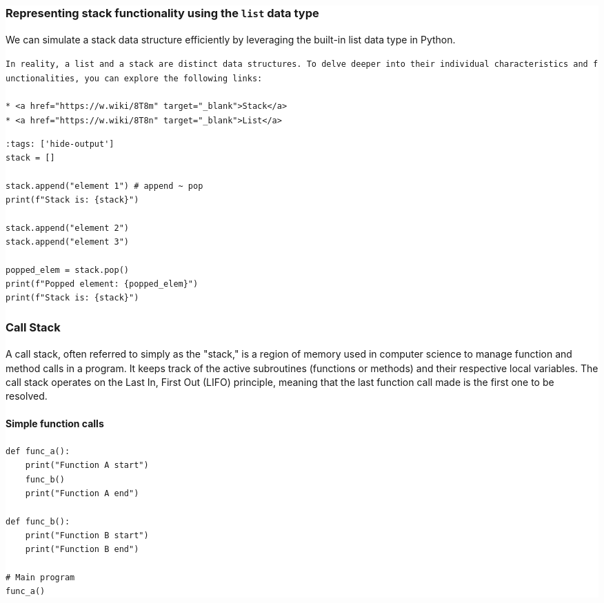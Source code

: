 ### Representing stack functionality using the `list` data type


We can simulate a stack data structure efficiently by leveraging the built-in list data type in Python.

```{warning}
In reality, a list and a stack are distinct data structures. To delve deeper into their individual characteristics and functionalities, you can explore the following links:

* <a href="https://w.wiki/8T8m" target="_blank">Stack</a>
* <a href="https://w.wiki/8T8n" target="_blank">List</a>
```



```{code-cell} ipython3
:tags: ['hide-output']
stack = []

stack.append("element 1") # append ~ pop
print(f"Stack is: {stack}")

stack.append("element 2")
stack.append("element 3")

popped_elem = stack.pop()
print(f"Popped element: {popped_elem}")
print(f"Stack is: {stack}")
```


### Call Stack


A call stack, often referred to simply as the "stack," is a region of memory used in computer science to manage function and method calls in a program. It keeps track of the active subroutines (functions or methods) and their respective local variables. The call stack operates on the Last In, First Out (LIFO) principle, meaning that the last function call made is the first one to be resolved.

#### Simple function calls

```{code-cell} ipython3
def func_a():
    print("Function A start")
    func_b()
    print("Function A end")

def func_b():
    print("Function B start")
    print("Function B end")

# Main program
func_a()

```
